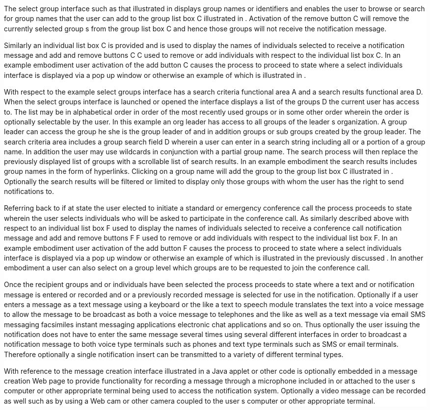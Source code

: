 The select group interface such as that illustrated in displays group names or identifiers and enables the user to browse or search for group names that the user can add to the group list box C illustrated in . Activation of the remove button C will remove the currently selected group s from the group list box C and hence those groups will not receive the notification message.

Similarly an individual list box C is provided and is used to display the names of individuals selected to receive a notification message and add and remove buttons C C used to remove or add individuals with respect to the individual list box C. In an example embodiment user activation of the add button C causes the process to proceed to state where a select individuals interface is displayed via a pop up window or otherwise an example of which is illustrated in .

With respect to the example select groups interface has a search criteria functional area A and a search results functional area D. When the select groups interface is launched or opened the interface displays a list of the groups D the current user has access to. The list may be in alphabetical order in order of the most recently used groups or in some other order wherein the order is optionally selectable by the user. In this example an org leader has access to all groups of the leader s organization. A group leader can access the group he she is the group leader of and in addition groups or sub groups created by the group leader. The search criteria area includes a group search field D wherein a user can enter in a search string including all or a portion of a group name. In addition the user may use wildcards in conjunction with a partial group name. The search process will then replace the previously displayed list of groups with a scrollable list of search results. In an example embodiment the search results includes group names in the form of hyperlinks. Clicking on a group name will add the group to the group list box C illustrated in . Optionally the search results will be filtered or limited to display only those groups with whom the user has the right to send notifications to.

Referring back to if at state the user elected to initiate a standard or emergency conference call the process proceeds to state wherein the user selects individuals who will be asked to participate in the conference call. As similarly described above with respect to an individual list box F used to display the names of individuals selected to receive a conference call notification message and add and remove buttons F F used to remove or add individuals with respect to the individual list box F. In an example embodiment user activation of the add button F causes the process to proceed to state where a select individuals interface is displayed via a pop up window or otherwise an example of which is illustrated in the previously discussed . In another embodiment a user can also select on a group level which groups are to be requested to join the conference call.

Once the recipient groups and or individuals have been selected the process proceeds to state where a text and or notification message is entered or recorded and or a previously recorded message is selected for use in the notification. Optionally if a user enters a message as a text message using a keyboard or the like a text to speech module translates the text into a voice message to allow the message to be broadcast as both a voice message to telephones and the like as well as a text message via email SMS messaging facsimiles instant messaging applications electronic chat applications and so on. Thus optionally the user issuing the notification does not have to enter the same message several times using several different interfaces in order to broadcast a notification message to both voice type terminals such as phones and text type terminals such as SMS or email terminals. Therefore optionally a single notification insert can be transmitted to a variety of different terminal types.

With reference to the message creation interface illustrated in a Java applet or other code is optionally embedded in a message creation Web page to provide functionality for recording a message through a microphone included in or attached to the user s computer or other appropriate terminal being used to access the notification system. Optionally a video message can be recorded as well such as by using a Web cam or other camera coupled to the user s computer or other appropriate terminal.
